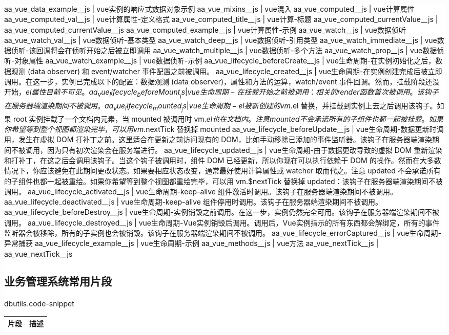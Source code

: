  aa_vue_data_example__js | vue实例的响应式数据对象示例 
 aa_vue_mixins__js | vue混入 
 aa_vue_computed__js | vue计算属性 
 aa_vue_computed_val__js | vue计算属性-定义格式 
 aa_vue_computed_title__js | vue计算-标题 
 aa_vue_computed_currentValue__js | aa_vue_computed_currentValue__js 
 aa_vue_computed_example__js | vue计算属性-示例 
 aa_vue_watch__js | vue数据侦听 
 aa_vue_watch_val__js | vue数据侦听-基本类型 
 aa_vue_watch_deep__js | vue数据侦听-引用类型 
 aa_vue_watch_immediate__js | vue数据侦听-该回调将会在侦听开始之后被立即调用 
 aa_vue_watch_multiple__js | vue数据侦听-多个方法 
 aa_vue_watch_prop__js | vue数据侦听-对象属性 
 aa_vue_watch_example__js | vue数据侦听-示例 
 aa_vue_lifecycle_beforeCreate__js | vue生命周期-在实例初始化之后，数据观测 (data observer) 和 event/watcher 事件配置之前被调用。 
 aa_vue_lifecycle_created__js | vue生命周期-在实例创建完成后被立即调用。在这一步，实例已完成以下的配置：数据观测 (data observer)，属性和方法的运算，watch/event 事件回调。然而，挂载阶段还没开始，$el 属性目前不可见。 
 aa_vue_lifecycle_beforeMount__js | vue生命周期-在挂载开始之前被调用：相关的 render 函数首次被调用。该钩子在服务器端渲染期间不被调用。 
 aa_vue_lifecycle_mounted__js | vue生命周期-el 被新创建的 vm.$el 替换，并挂载到实例上去之后调用该钩子。如果 root 实例挂载了一个文档内元素，当 mounted 被调用时 vm.$el 也在文档内。注意 mounted 不会承诺所有的子组件也都一起被挂载。如果你希望等到整个视图都渲染完毕，可以用 vm.$nextTick 替换掉 mounted 
 aa_vue_lifecycle_beforeUpdate__js | vue生命周期-数据更新时调用，发生在虚拟 DOM 打补丁之前。这里适合在更新之前访问现有的 DOM，比如手动移除已添加的事件监听器。该钩子在服务器端渲染期间不被调用，因为只有初次渲染会在服务端进行。 
 aa_vue_lifecycle_updated__js | vue生命周期-由于数据更改导致的虚拟 DOM 重新渲染和打补丁，在这之后会调用该钩子。当这个钩子被调用时，组件 DOM 已经更新，所以你现在可以执行依赖于 DOM 的操作。然而在大多数情况下，你应该避免在此期间更改状态。如果要相应状态改变，通常最好使用计算属性或 watcher 取而代之。注意 updated 不会承诺所有的子组件也都一起被重绘。如果你希望等到整个视图都重绘完毕，可以用 vm.$nextTick 替换掉 updated：该钩子在服务器端渲染期间不被调用。 
 aa_vue_lifecycle_activated__js | vue生命周期-keep-alive 组件激活时调用。该钩子在服务器端渲染期间不被调用。 
 aa_vue_lifecycle_deactivated__js | vue生命周期-keep-alive 组件停用时调用。该钩子在服务器端渲染期间不被调用。 
 aa_vue_lifecycle_beforeDestroy__js | vue生命周期-实例销毁之前调用。在这一步，实例仍然完全可用。该钩子在服务器端渲染期间不被调用。 
 aa_vue_lifecycle_destroyed__js | vue生命周期-Vue实例销毁后调用。调用后，Vue实例指示的所有东西都会解绑定，所有的事件监听器会被移除，所有的子实例也会被销毁。该钩子在服务器端渲染期间不被调用。 
 aa_vue_lifecycle_errorCaptured__js | vue生命周期-异常捕获 
 aa_vue_lifecycle_example__js | vue生命周期-示例 
 aa_vue_methods__js | vue方法 
 aa_vue_nextTick__js | aa_vue_nextTick__js 
 
## 业务管理系统常用片段
 
 dbutils.code-snippet
 
 片段 | 描述 
 ---|---